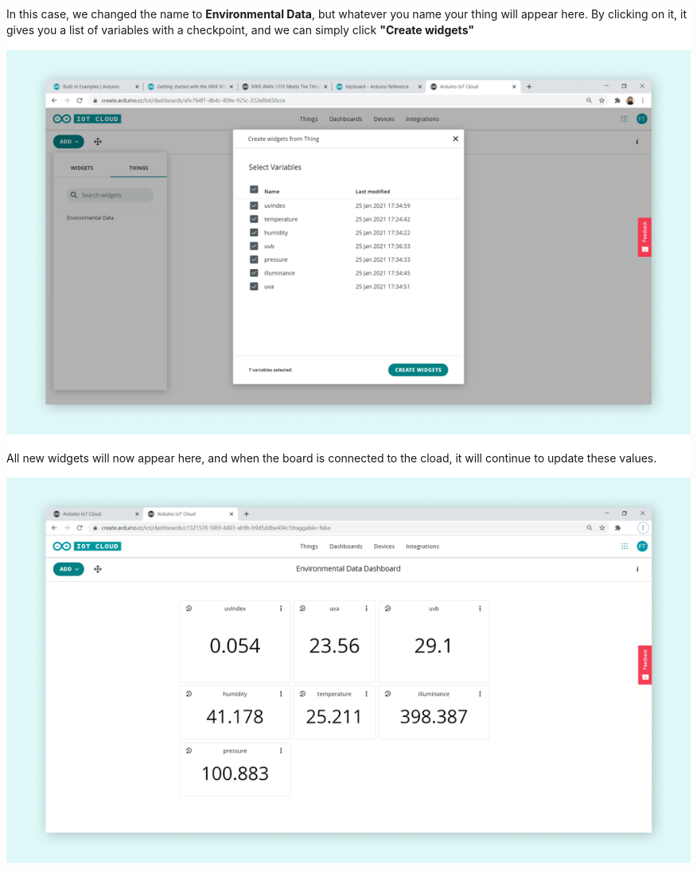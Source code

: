 In this case, we changed the name to **Environmental Data**, but whatever you name your thing will appear here. By clicking on it, it gives you a list of variables with a checkpoint, and we can simply click **"Create widgets"**

![Generate widgets from the variables in your Thing.](assets/IoT_ENV_IMG09.png)

All new widgets will now appear here, and when the board is connected to the cload, it will continue to update these values. 

![The complete dashboard.](assets/IoT_ENV_IMG10.png)
